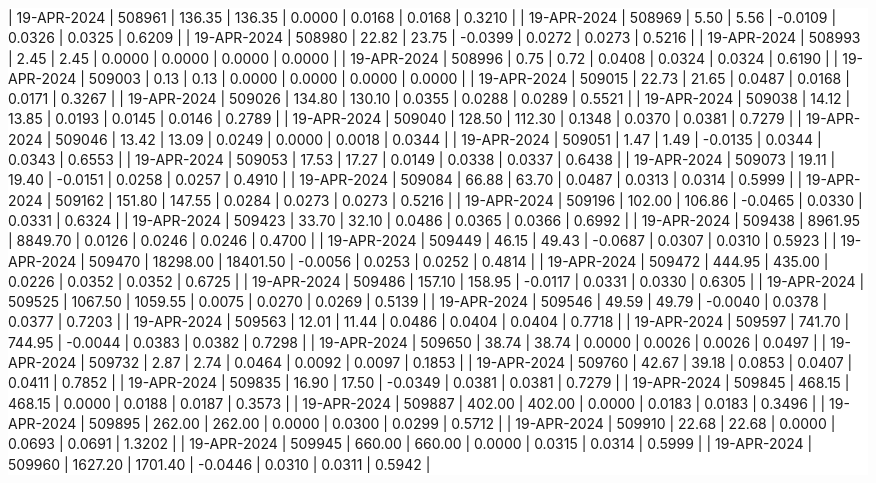 | 19-APR-2024 | 508961 | 136.35 | 136.35 | 0.0000 | 0.0168 | 0.0168 | 0.3210 |
| 19-APR-2024 | 508969 | 5.50 | 5.56 | -0.0109 | 0.0326 | 0.0325 | 0.6209 |
| 19-APR-2024 | 508980 | 22.82 | 23.75 | -0.0399 | 0.0272 | 0.0273 | 0.5216 |
| 19-APR-2024 | 508993 | 2.45 | 2.45 | 0.0000 | 0.0000 | 0.0000 | 0.0000 |
| 19-APR-2024 | 508996 | 0.75 | 0.72 | 0.0408 | 0.0324 | 0.0324 | 0.6190 |
| 19-APR-2024 | 509003 | 0.13 | 0.13 | 0.0000 | 0.0000 | 0.0000 | 0.0000 |
| 19-APR-2024 | 509015 | 22.73 | 21.65 | 0.0487 | 0.0168 | 0.0171 | 0.3267 |
| 19-APR-2024 | 509026 | 134.80 | 130.10 | 0.0355 | 0.0288 | 0.0289 | 0.5521 |
| 19-APR-2024 | 509038 | 14.12 | 13.85 | 0.0193 | 0.0145 | 0.0146 | 0.2789 |
| 19-APR-2024 | 509040 | 128.50 | 112.30 | 0.1348 | 0.0370 | 0.0381 | 0.7279 |
| 19-APR-2024 | 509046 | 13.42 | 13.09 | 0.0249 | 0.0000 | 0.0018 | 0.0344 |
| 19-APR-2024 | 509051 | 1.47 | 1.49 | -0.0135 | 0.0344 | 0.0343 | 0.6553 |
| 19-APR-2024 | 509053 | 17.53 | 17.27 | 0.0149 | 0.0338 | 0.0337 | 0.6438 |
| 19-APR-2024 | 509073 | 19.11 | 19.40 | -0.0151 | 0.0258 | 0.0257 | 0.4910 |
| 19-APR-2024 | 509084 | 66.88 | 63.70 | 0.0487 | 0.0313 | 0.0314 | 0.5999 |
| 19-APR-2024 | 509162 | 151.80 | 147.55 | 0.0284 | 0.0273 | 0.0273 | 0.5216 |
| 19-APR-2024 | 509196 | 102.00 | 106.86 | -0.0465 | 0.0330 | 0.0331 | 0.6324 |
| 19-APR-2024 | 509423 | 33.70 | 32.10 | 0.0486 | 0.0365 | 0.0366 | 0.6992 |
| 19-APR-2024 | 509438 | 8961.95 | 8849.70 | 0.0126 | 0.0246 | 0.0246 | 0.4700 |
| 19-APR-2024 | 509449 | 46.15 | 49.43 | -0.0687 | 0.0307 | 0.0310 | 0.5923 |
| 19-APR-2024 | 509470 | 18298.00 | 18401.50 | -0.0056 | 0.0253 | 0.0252 | 0.4814 |
| 19-APR-2024 | 509472 | 444.95 | 435.00 | 0.0226 | 0.0352 | 0.0352 | 0.6725 |
| 19-APR-2024 | 509486 | 157.10 | 158.95 | -0.0117 | 0.0331 | 0.0330 | 0.6305 |
| 19-APR-2024 | 509525 | 1067.50 | 1059.55 | 0.0075 | 0.0270 | 0.0269 | 0.5139 |
| 19-APR-2024 | 509546 | 49.59 | 49.79 | -0.0040 | 0.0378 | 0.0377 | 0.7203 |
| 19-APR-2024 | 509563 | 12.01 | 11.44 | 0.0486 | 0.0404 | 0.0404 | 0.7718 |
| 19-APR-2024 | 509597 | 741.70 | 744.95 | -0.0044 | 0.0383 | 0.0382 | 0.7298 |
| 19-APR-2024 | 509650 | 38.74 | 38.74 | 0.0000 | 0.0026 | 0.0026 | 0.0497 |
| 19-APR-2024 | 509732 | 2.87 | 2.74 | 0.0464 | 0.0092 | 0.0097 | 0.1853 |
| 19-APR-2024 | 509760 | 42.67 | 39.18 | 0.0853 | 0.0407 | 0.0411 | 0.7852 |
| 19-APR-2024 | 509835 | 16.90 | 17.50 | -0.0349 | 0.0381 | 0.0381 | 0.7279 |
| 19-APR-2024 | 509845 | 468.15 | 468.15 | 0.0000 | 0.0188 | 0.0187 | 0.3573 |
| 19-APR-2024 | 509887 | 402.00 | 402.00 | 0.0000 | 0.0183 | 0.0183 | 0.3496 |
| 19-APR-2024 | 509895 | 262.00 | 262.00 | 0.0000 | 0.0300 | 0.0299 | 0.5712 |
| 19-APR-2024 | 509910 | 22.68 | 22.68 | 0.0000 | 0.0693 | 0.0691 | 1.3202 |
| 19-APR-2024 | 509945 | 660.00 | 660.00 | 0.0000 | 0.0315 | 0.0314 | 0.5999 |
| 19-APR-2024 | 509960 | 1627.20 | 1701.40 | -0.0446 | 0.0310 | 0.0311 | 0.5942 |